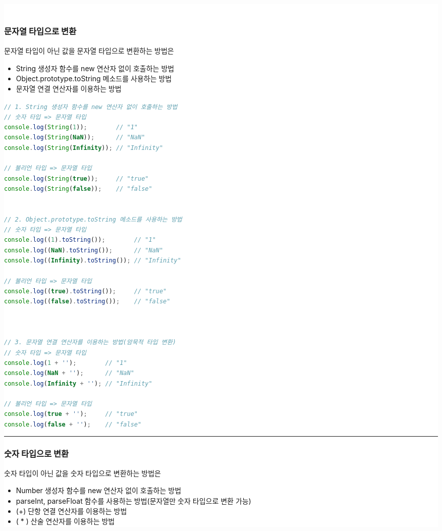<br>

### 문자열 타입으로 변환
문자열 타입이 아닌 값을 문자열 타입으로 변환하는 방법은

- String 생성자 함수를 new 연산자 없이 호출하는 방법
- Object.prototype.toString 메소드를 사용하는 방법
- 문자열 연결 연산자를 이용하는 방법

``` javascript
// 1. String 생성자 함수를 new 연산자 없이 호출하는 방법
// 숫자 타입 => 문자열 타입
console.log(String(1));        // "1"
console.log(String(NaN));      // "NaN"
console.log(String(Infinity)); // "Infinity"

// 불리언 타입 => 문자열 타입
console.log(String(true));     // "true"
console.log(String(false));    // "false"


// 2. Object.prototype.toString 메소드를 사용하는 방법
// 숫자 타입 => 문자열 타입
console.log((1).toString());        // "1"
console.log((NaN).toString());      // "NaN"
console.log((Infinity).toString()); // "Infinity"

// 불리언 타입 => 문자열 타입
console.log((true).toString());     // "true"
console.log((false).toString());    // "false"



// 3. 문자열 연결 연산자를 이용하는 방법(암묵적 타입 변환)
// 숫자 타입 => 문자열 타입
console.log(1 + '');        // "1"
console.log(NaN + '');      // "NaN"
console.log(Infinity + ''); // "Infinity"

// 불리언 타입 => 문자열 타입
console.log(true + '');     // "true"
console.log(false + '');    // "false"
```

<hr class="sub" />

### 숫자 타입으로 변환
숫자 타입이 아닌 값을 숫자 타입으로 변환하는 방법은
- Number 생성자 함수를 new 연산자 없이 호출하는 방법
- parseInt, parseFloat 함수를 사용하는 방법(문자열만 숫자 타입으로 변환 가능)
- (+) 단항 연결 연산자를 이용하는 방법
- ( * ) 산술 연산자를 이용하는 방법
